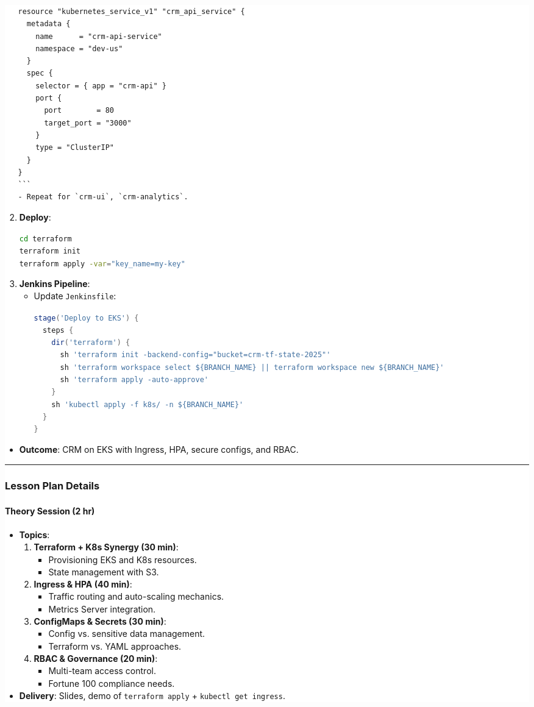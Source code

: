        resource "kubernetes_service_v1" "crm_api_service" {
         metadata {
           name      = "crm-api-service"
           namespace = "dev-us"
         }
         spec {
           selector = { app = "crm-api" }
           port {
             port        = 80
             target_port = "3000"
           }
           type = "ClusterIP"
         }
       }
       ```
       - Repeat for `crm-ui`, `crm-analytics`.
  2. **Deploy**:
     ```bash
     cd terraform
     terraform init
     terraform apply -var="key_name=my-key"
     ```
  3. **Jenkins Pipeline**:
     - Update `Jenkinsfile`:
       ```groovy
       stage('Deploy to EKS') {
         steps {
           dir('terraform') {
             sh 'terraform init -backend-config="bucket=crm-tf-state-2025"'
             sh 'terraform workspace select ${BRANCH_NAME} || terraform workspace new ${BRANCH_NAME}'
             sh 'terraform apply -auto-approve'
           }
           sh 'kubectl apply -f k8s/ -n ${BRANCH_NAME}'
         }
       }
       ```
  - **Outcome**: CRM on EKS with Ingress, HPA, secure configs, and RBAC.

---

### Lesson Plan Details

#### Theory Session (2 hr)
- **Topics**:
  1. **Terraform + K8s Synergy (30 min)**:
     - Provisioning EKS and K8s resources.
     - State management with S3.
  2. **Ingress & HPA (40 min)**:
     - Traffic routing and auto-scaling mechanics.
     - Metrics Server integration.
  3. **ConfigMaps & Secrets (30 min)**:
     - Config vs. sensitive data management.
     - Terraform vs. YAML approaches.
  4. **RBAC & Governance (20 min)**:
     - Multi-team access control.
     - Fortune 100 compliance needs.
- **Delivery**: Slides, demo of `terraform apply` + `kubectl get ingress`.
